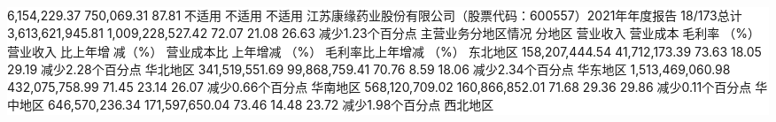 6,154,229.37
750,069.31
87.81
不适用
不适用
不适用
江苏康缘药业股份有限公司（股票代码：600557）2021年年度报告
18/173总计
3,613,621,945.81
1,009,228,527.42
72.07
21.08
26.63
减少1.23个百分点
主营业务分地区情况
分地区
营业收入
营业成本
毛利率
（%）
营业收入
比上年增
减（%）
营业成本比
上年增减
（%）
毛利率比上年增减
（%）
东北地区
158,207,444.54
41,712,173.39
73.63
18.05
29.19
减少2.28个百分点
华北地区
341,519,551.69
99,868,759.41
70.76
8.59
18.06
减少2.34个百分点
华东地区
1,513,469,060.98
432,075,758.99
71.45
23.14
26.07
减少0.66个百分点
华南地区
568,120,709.02
160,866,852.01
71.68
29.36
29.86
减少0.11个百分点
华中地区
646,570,236.34
171,597,650.04
73.46
14.48
23.72
减少1.98个百分点
西北地区